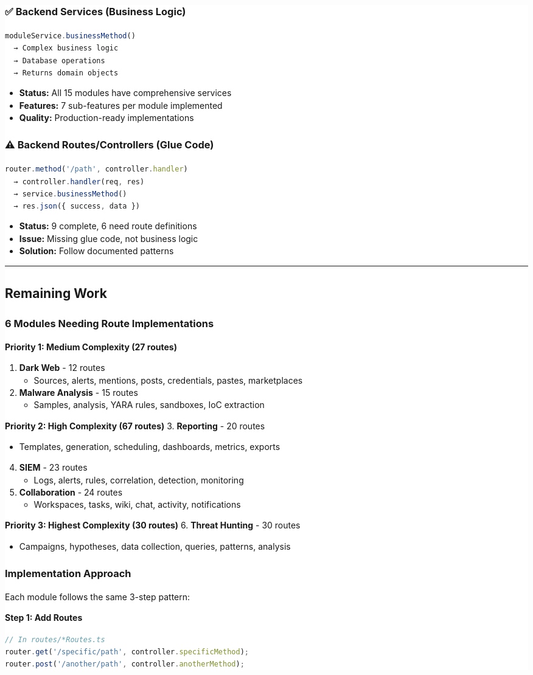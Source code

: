 ### ✅ Backend Services (Business Logic)
```typescript
moduleService.businessMethod()
  → Complex business logic
  → Database operations
  → Returns domain objects
```
- **Status:** All 15 modules have comprehensive services
- **Features:** 7 sub-features per module implemented
- **Quality:** Production-ready implementations

### ⚠️ Backend Routes/Controllers (Glue Code)
```typescript
router.method('/path', controller.handler)
  → controller.handler(req, res)
  → service.businessMethod()
  → res.json({ success, data })
```
- **Status:** 9 complete, 6 need route definitions
- **Issue:** Missing glue code, not business logic
- **Solution:** Follow documented patterns

---

## Remaining Work

### 6 Modules Needing Route Implementations

**Priority 1: Medium Complexity (27 routes)**
1. **Dark Web** - 12 routes
   - Sources, alerts, mentions, posts, credentials, pastes, marketplaces
2. **Malware Analysis** - 15 routes
   - Samples, analysis, YARA rules, sandboxes, IoC extraction

**Priority 2: High Complexity (67 routes)**
3. **Reporting** - 20 routes
   - Templates, generation, scheduling, dashboards, metrics, exports
4. **SIEM** - 23 routes
   - Logs, alerts, rules, correlation, detection, monitoring
5. **Collaboration** - 24 routes
   - Workspaces, tasks, wiki, chat, activity, notifications

**Priority 3: Highest Complexity (30 routes)**
6. **Threat Hunting** - 30 routes
   - Campaigns, hypotheses, data collection, queries, patterns, analysis

### Implementation Approach

Each module follows the same 3-step pattern:

**Step 1: Add Routes**
```typescript
// In routes/*Routes.ts
router.get('/specific/path', controller.specificMethod);
router.post('/another/path', controller.anotherMethod);
```
